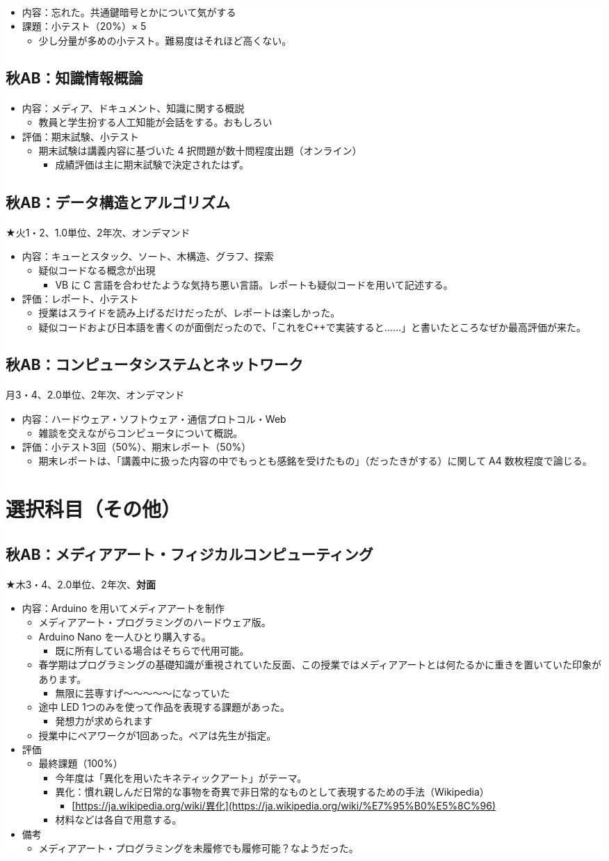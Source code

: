 - 内容：忘れた。共通鍵暗号とかについて気がする
- 課題：小テスト（20%）× 5
    - 少し分量が多めの小テスト。難易度はそれほど高くない。

## 秋AB：知識情報概論

- 内容：メディア、ドキュメント、知識に関する概説
    - 教員と学生扮する人工知能が会話をする。おもしろい
- 評価：期末試験、小テスト
    - 期末試験は講義内容に基づいた 4 択問題が数十問程度出題（オンライン）
        - 成績評価は主に期末試験で決定されたはず。

## 秋AB：データ構造とアルゴリズム

★火1・2、1.0単位、2年次、オンデマンド

- 内容：キューとスタック、ソート、木構造、グラフ、探索
    - 疑似コードなる概念が出現
        - VB に C 言語を合わせたような気持ち悪い言語。レポートも疑似コードを用いて記述する。
- 評価：レポート、小テスト
    - 授業はスライドを読み上げるだけだったが、レポートは楽しかった。
    - 疑似コードおよび日本語を書くのが面倒だったので、｢これをC++で実装すると……」と書いたところなぜか最高評価が来た。

## 秋AB：コンピュータシステムとネットワーク

月3・4、2.0単位、2年次、オンデマンド

- 内容：ハードウェア・ソフトウェア・通信プロトコル・Web
    - 雑談を交えながらコンピュータについて概説。
- 評価：小テスト3回（50%）、期末レポート（50%）
    - 期末レポートは、｢講義中に扱った内容の中でもっとも感銘を受けたもの｣（だったきがする）に関して A4 数枚程度で論じる。

# 選択科目（その他）

## 秋AB：メディアアート・フィジカルコンピューティング

★木3・4、2.0単位、2年次、**対面**

- 内容：Arduino を用いてメディアアートを制作
    - メディアアート・プログラミングのハードウェア版。
    - Arduino Nano を一人ひとり購入する。
        - 既に所有している場合はそちらで代用可能。
    - 春学期はプログラミングの基礎知識が重視されていた反面、この授業ではメディアアートとは何たるかに重きを置いていた印象があります。
        - 無限に芸専すげ〜〜〜〜〜になっていた
    - 途中 LED 1つのみを使って作品を表現する課題があった。
        - 発想力が求められます
    - 授業中にペアワークが1回あった。ペアは先生が指定。
- 評価
    - 最終課題（100%）
        - 今年度は「異化を用いたキネティックアート」がテーマ。
        - 異化：慣れ親しんだ日常的な事物を奇異で非日常的なものとして表現するための手法（Wikipedia）
            - [https://ja.wikipedia.org/wiki/異化](https://ja.wikipedia.org/wiki/%E7%95%B0%E5%8C%96)
        - 材料などは各自で用意する。
- 備考
    - メディアアート・プログラミングを未履修でも履修可能？なようだった。
